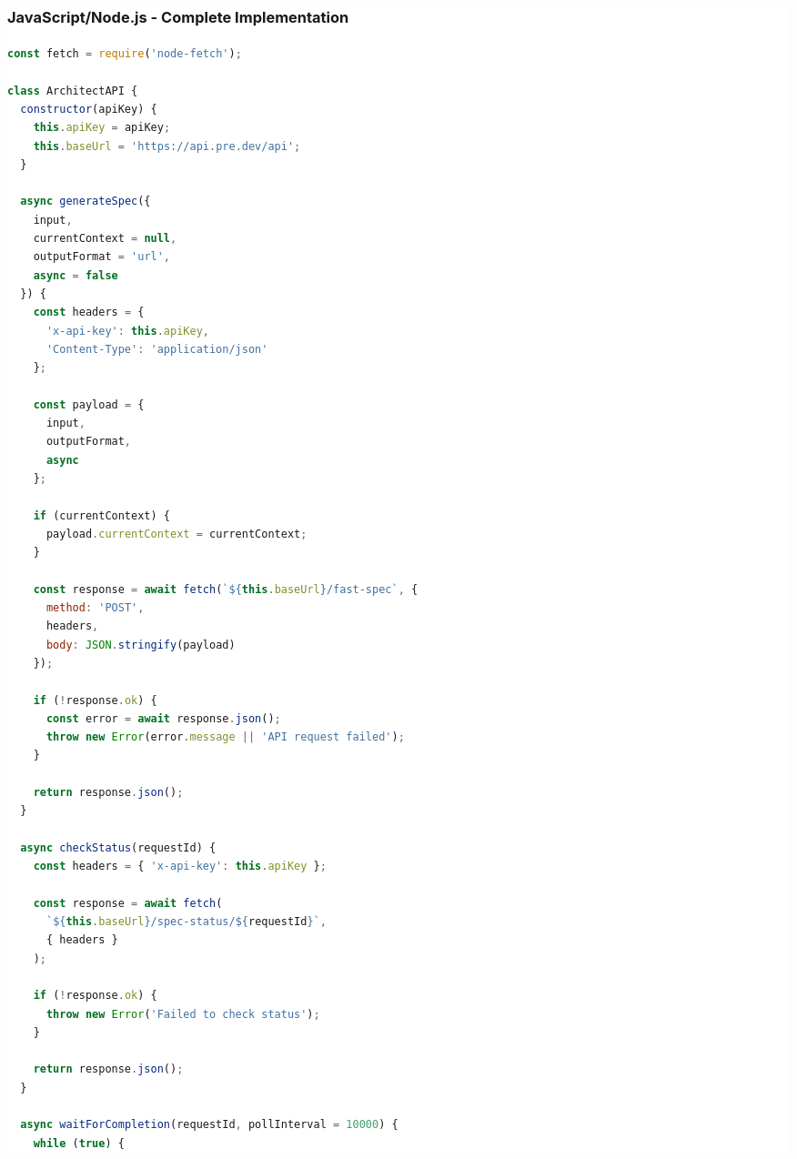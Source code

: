 ### JavaScript/Node.js - Complete Implementation

```javascript
const fetch = require('node-fetch');

class ArchitectAPI {
  constructor(apiKey) {
    this.apiKey = apiKey;
    this.baseUrl = 'https://api.pre.dev/api';
  }

  async generateSpec({
    input,
    currentContext = null,
    outputFormat = 'url',
    async = false
  }) {
    const headers = {
      'x-api-key': this.apiKey,
      'Content-Type': 'application/json'
    };

    const payload = {
      input,
      outputFormat,
      async
    };

    if (currentContext) {
      payload.currentContext = currentContext;
    }

    const response = await fetch(`${this.baseUrl}/fast-spec`, {
      method: 'POST',
      headers,
      body: JSON.stringify(payload)
    });

    if (!response.ok) {
      const error = await response.json();
      throw new Error(error.message || 'API request failed');
    }

    return response.json();
  }

  async checkStatus(requestId) {
    const headers = { 'x-api-key': this.apiKey };

    const response = await fetch(
      `${this.baseUrl}/spec-status/${requestId}`,
      { headers }
    );

    if (!response.ok) {
      throw new Error('Failed to check status');
    }

    return response.json();
  }

  async waitForCompletion(requestId, pollInterval = 10000) {
    while (true) {
```